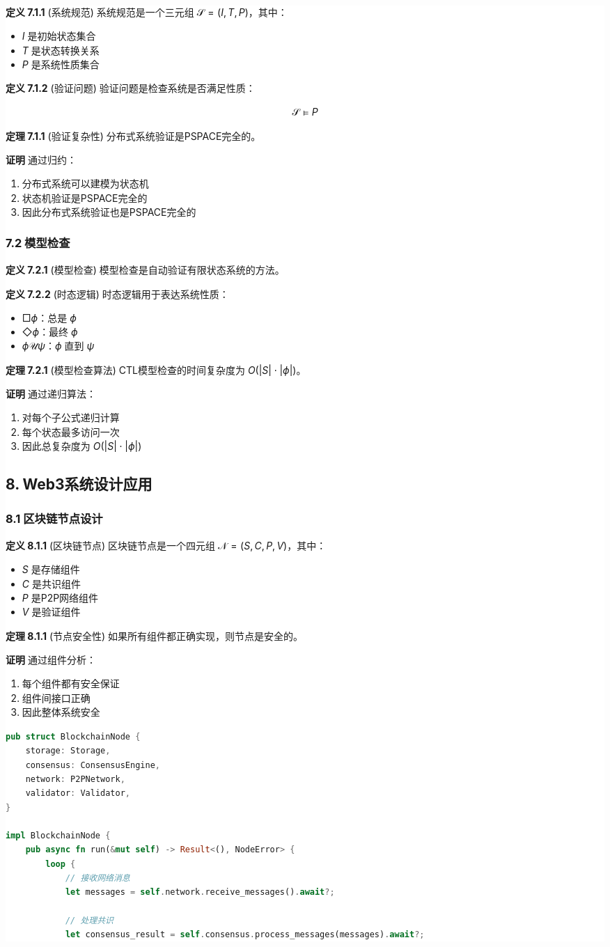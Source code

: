 **定义 7.1.1** (系统规范) 系统规范是一个三元组 $\mathcal{S} = (I, T, P)$，其中：

- $I$ 是初始状态集合
- $T$ 是状态转换关系
- $P$ 是系统性质集合

**定义 7.1.2** (验证问题) 验证问题是检查系统是否满足性质：

$$\mathcal{S} \models P$$

**定理 7.1.1** (验证复杂性) 分布式系统验证是PSPACE完全的。

**证明** 通过归约：

1. 分布式系统可以建模为状态机
2. 状态机验证是PSPACE完全的
3. 因此分布式系统验证也是PSPACE完全的

### 7.2 模型检查

**定义 7.2.1** (模型检查) 模型检查是自动验证有限状态系统的方法。

**定义 7.2.2** (时态逻辑) 时态逻辑用于表达系统性质：

- $\Box \phi$：总是 $\phi$
- $\Diamond \phi$：最终 $\phi$
- $\phi \mathcal{U} \psi$：$\phi$ 直到 $\psi$

**定理 7.2.1** (模型检查算法) CTL模型检查的时间复杂度为 $O(|S| \cdot |\phi|)$。

**证明** 通过递归算法：

1. 对每个子公式递归计算
2. 每个状态最多访问一次
3. 因此总复杂度为 $O(|S| \cdot |\phi|)$

## 8. Web3系统设计应用

### 8.1 区块链节点设计

**定义 8.1.1** (区块链节点) 区块链节点是一个四元组 $\mathcal{N} = (S, C, P, V)$，其中：

- $S$ 是存储组件
- $C$ 是共识组件
- $P$ 是P2P网络组件
- $V$ 是验证组件

**定理 8.1.1** (节点安全性) 如果所有组件都正确实现，则节点是安全的。

**证明** 通过组件分析：

1. 每个组件都有安全保证
2. 组件间接口正确
3. 因此整体系统安全

```rust
pub struct BlockchainNode {
    storage: Storage,
    consensus: ConsensusEngine,
    network: P2PNetwork,
    validator: Validator,
}

impl BlockchainNode {
    pub async fn run(&mut self) -> Result<(), NodeError> {
        loop {
            // 接收网络消息
            let messages = self.network.receive_messages().await?;
            
            // 处理共识
            let consensus_result = self.consensus.process_messages(messages).await?;
```